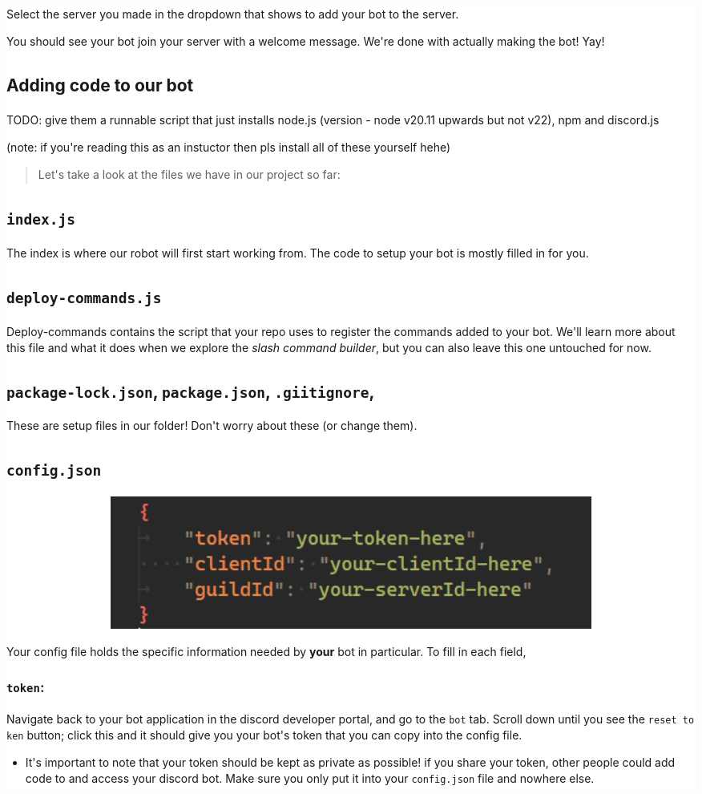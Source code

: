 Select the server you made in the dropdown that shows to add your bot to the server.

You should see your bot join your server with a welcome message. We're done with actually making the bot! Yay!

## Adding code to our bot

TODO: give them a runnable script that just installs node.js (version - node v20.11 upwards but not v22), npm and discord.js

(note: if you're reading this as an instuctor then pls install all of these yourself hehe)

> Let's take a look at the files we have in our project so far:

## `index.js`

The index is where our robot will first start working from. The code to setup your bot is mostly filled in for you.

## `deploy-commands.js`

Deploy-commands contains the script that your repo uses to register the commands added to your bot. We'll learn more about this file and what it does when we explore the *slash command builder*, but you can also leave this one untouched for now.

## `package-lock.json`, `package.json`, `.giitignore`, 

These are setup files in our folder! Don't worry about these (or change them).

## `config.json`

<center><img src="BotGuide-images/config.png" width="600"></center>

Your config file holds the specific information needed by **your** bot in particular. To fill in each field,

### `token`:

Navigate back to your bot application in the discord developer portal, and go to the `bot` tab. Scroll down until you see the `reset token` button; click this and it should give you your bot's token that you can copy into the config file.
- It's important to note that your token should be kept as private as possible! if you share your token, other people could add code to and access your discord bot. Make sure you only put it into your `config.json` file and nowhere else.
